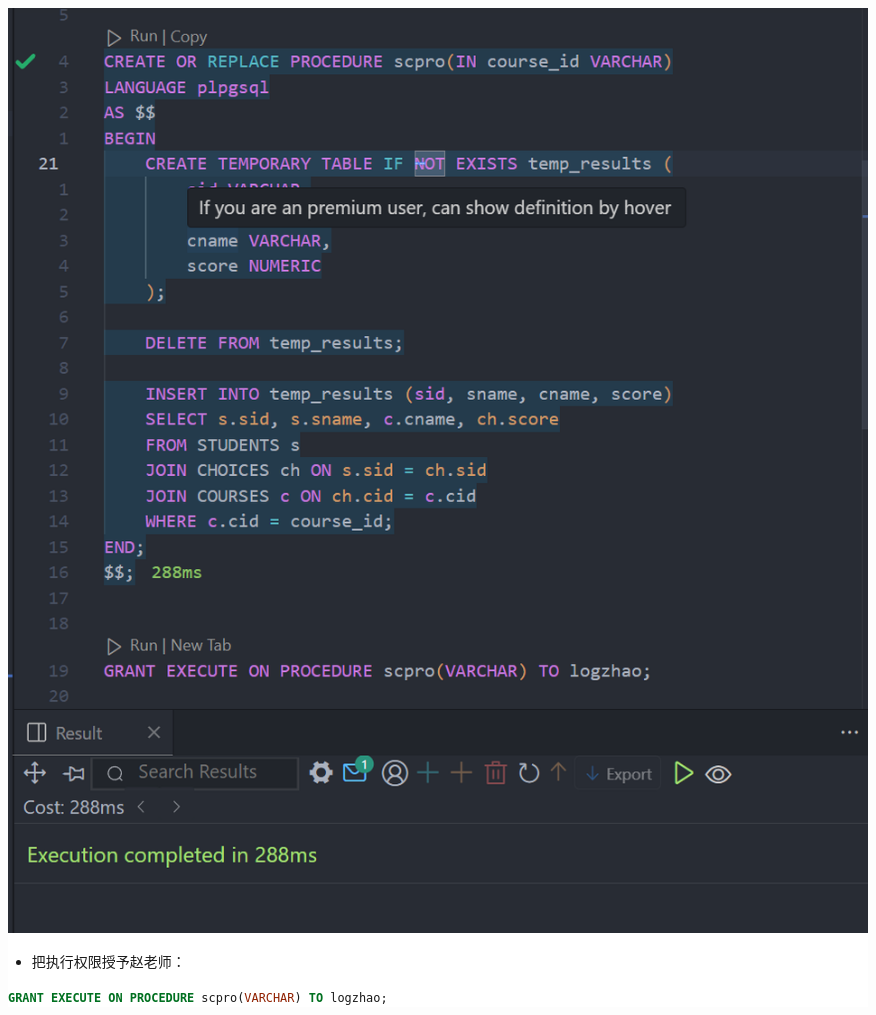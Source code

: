 ![006](./img/006.png)

- 把执行权限授予赵老师：

```sql
GRANT EXECUTE ON PROCEDURE scpro(VARCHAR) TO logzhao;
```
